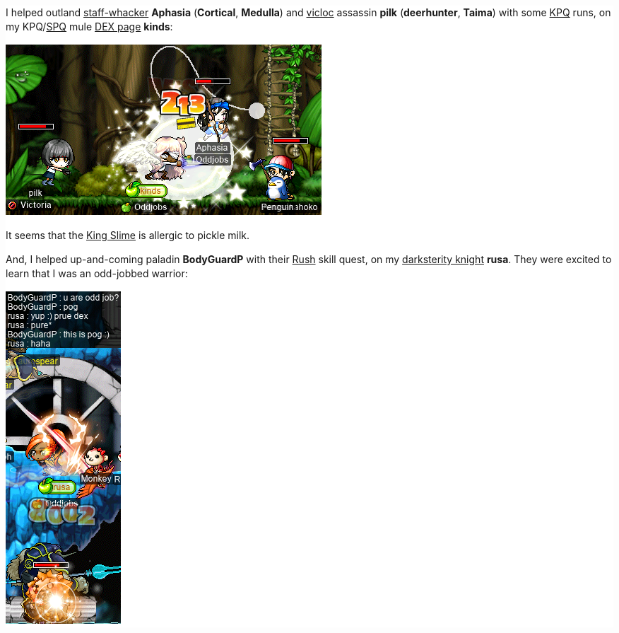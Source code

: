I helped outland [staff-whacker](https://oddjobs.codeberg.page/guides/introduction-to-odd-jobs/#subspecies-4) **Aphasia** (**Cortical**, **Medulla**) and [vicloc](https://codeberg.org/Victoria/resources) assassin **pilk** (**deerhunter**, **Taima**) with some [KPQ](https://maplelegends.com/lib/map?id=103000800) runs, on my KPQ/[SPQ](https://maplelegends.com/lib/map?id=990000000) mule [DEX page](https://oddjobs.codeberg.page/guides/introduction-to-odd-jobs/#dex-warrior) **kinds**:

![Aphasia, pilk, &amp; kinds vs. King Slime](aphasia-pilk-and-kinds-vs-king-slime.webp "Aphasia, pilk, &amp; kinds vs. King Slime")

It seems that the [King Slime](https://maplelegends.com/lib/monster?id=9300003) is allergic to pickle milk.

And, I helped up-and-coming paladin **BodyGuardP** with their [Rush](https://maplelegends.com/lib/skill?id=1221007) skill quest, on my [darksterity knight](https://oddjobs.codeberg.page/guides/introduction-to-odd-jobs/#dex-warrior) **rusa**. They were excited to learn that I was an odd-jobbed warrior:

![Helping BodyGuardP with the Rush quest](helping-bodyguardp-with-rush-quest.webp "Helping BodyGuardP with the Rush quest")
